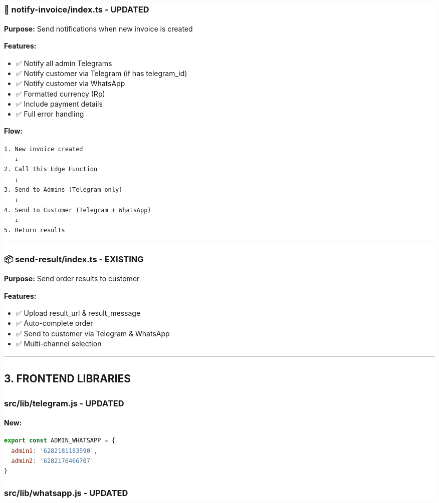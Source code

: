 
### **📄 notify-invoice/index.ts** - UPDATED

**Purpose:** Send notifications when new invoice is created

**Features:**
- ✅ Notify all admin Telegrams
- ✅ Notify customer via Telegram (if has telegram_id)
- ✅ Notify customer via WhatsApp
- ✅ Formatted currency (Rp)
- ✅ Include payment details
- ✅ Full error handling

**Flow:**
```
1. New invoice created
   ↓
2. Call this Edge Function
   ↓
3. Send to Admins (Telegram only)
   ↓
4. Send to Customer (Telegram + WhatsApp)
   ↓
5. Return results
```

---

### **📦 send-result/index.ts** - EXISTING

**Purpose:** Send order results to customer

**Features:**
- ✅ Upload result_url & result_message
- ✅ Auto-complete order
- ✅ Send to customer via Telegram & WhatsApp
- ✅ Multi-channel selection

---

## **3. FRONTEND LIBRARIES**

### **src/lib/telegram.js** - UPDATED

**New:**
```javascript
export const ADMIN_WHATSAPP = {
  admin1: '6282181183590',
  admin2: '6282176466707'
}
```

### **src/lib/whatsapp.js** - UPDATED
